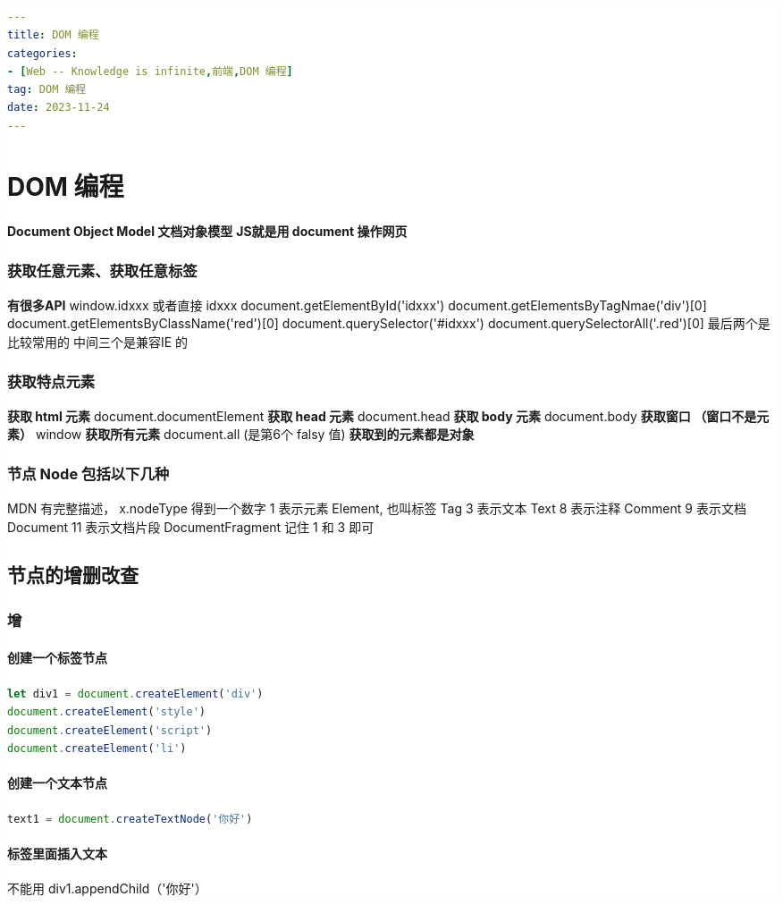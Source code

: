 ```yaml
---
title: DOM 编程
categories: 
- [Web -- Knowledge is infinite,前端,DOM 编程]
tag: DOM 编程
date: 2023-11-24
---
```

# DOM 编程
**Document Object Model 文档对象模型**
**JS就是用 document 操作网页**
### 获取任意元素、获取任意标签
**有很多API**
window.idxxx 或者直接 idxxx
document.getElementById('idxxx')
document.getElementsByTagNmae('div')[0]
document.getElementsByClassName('red')[0]
document.querySelector('#idxxx')
document.querySelectorAll('.red')[0]
最后两个是比较常用的
中间三个是兼容IE 的
### 获取特点元素
**获取 html 元素**
document.documentElement
**获取 head 元素**
document.head
**获取 body 元素**
document.body
**获取窗口 （窗口不是元素）**
window
**获取所有元素**
document.all (是第6个 falsy 值)
**获取到的元素都是对象**
### 节点 Node 包括以下几种
MDN 有完整描述， x.nodeType 得到一个数字
1 表示元素 Element, 也叫标签 Tag
3 表示文本 Text
8 表示注释 Comment
9 表示文档Document
11 表示文档片段 DocumentFragment
记住 1 和 3 即可
## 节点的增删改查
### 增
#### 创建一个标签节点
```javascript
let div1 = document.createElement('div')
document.createElement('style')
document.createElement('script')
document.createElement('li')
```
#### 创建一个文本节点
```javascript
text1 = document.createTextNode('你好')
```
#### 标签里面插入文本
不能用 div1.appendChild（'你好'）
```javascript
```